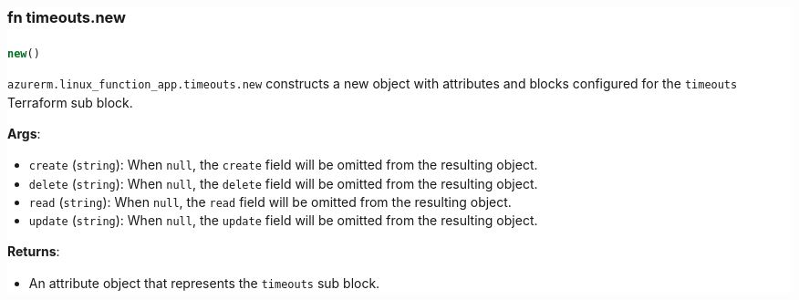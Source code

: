 

### fn timeouts.new

```ts
new()
```


`azurerm.linux_function_app.timeouts.new` constructs a new object with attributes and blocks configured for the `timeouts`
Terraform sub block.



**Args**:
  - `create` (`string`):  When `null`, the `create` field will be omitted from the resulting object.
  - `delete` (`string`):  When `null`, the `delete` field will be omitted from the resulting object.
  - `read` (`string`):  When `null`, the `read` field will be omitted from the resulting object.
  - `update` (`string`):  When `null`, the `update` field will be omitted from the resulting object.

**Returns**:
  - An attribute object that represents the `timeouts` sub block.
